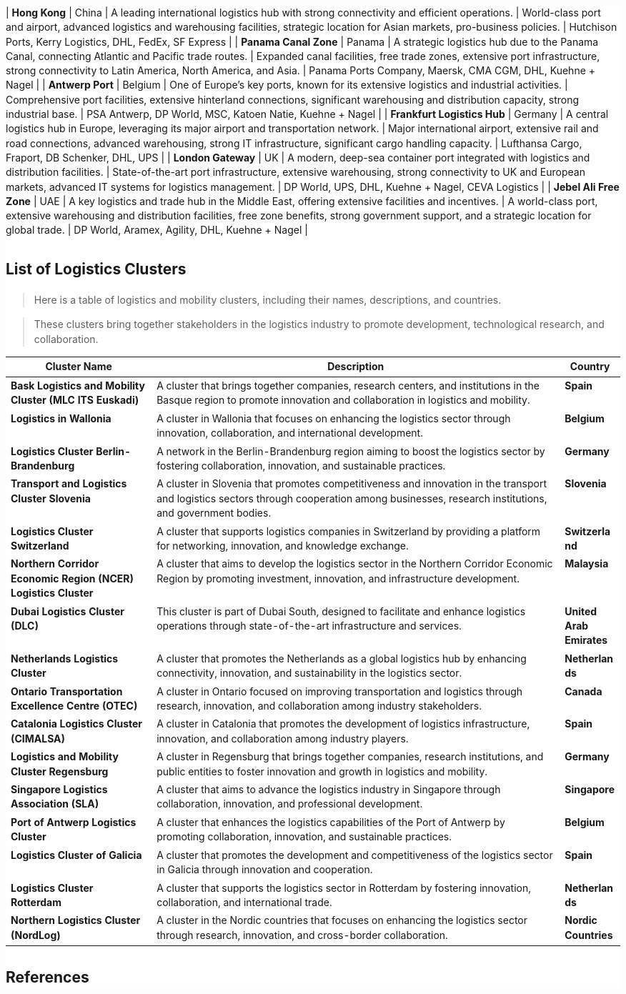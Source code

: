 | **Hong Kong** | China | A leading international logistics hub with strong connectivity and efficient operations. | World-class port and airport, advanced logistics and warehousing facilities, strategic location for Asian markets, pro-business policies. | Hutchison Ports, Kerry Logistics, DHL, FedEx, SF Express |
| **Panama Canal Zone** | Panama | A strategic logistics hub due to the Panama Canal, connecting Atlantic and Pacific trade routes. | Expanded canal facilities, free trade zones, extensive port infrastructure, strong connectivity to Latin America, North America, and Asia. | Panama Ports Company, Maersk, CMA CGM, DHL, Kuehne + Nagel |
| **Antwerp Port** | Belgium | One of Europe’s key ports, known for its extensive logistics and industrial activities. | Comprehensive port facilities, extensive hinterland connections, significant warehousing and distribution capacity, strong industrial base. | PSA Antwerp, DP World, MSC, Katoen Natie, Kuehne + Nagel |
| **Frankfurt Logistics Hub** | Germany | A central logistics hub in Europe, leveraging its major airport and transportation network. | Major international airport, extensive rail and road connections, advanced warehousing, strong IT infrastructure, significant cargo handling capacity. | Lufthansa Cargo, Fraport, DB Schenker, DHL, UPS |
| **London Gateway** | UK | A modern, deep-sea container port integrated with logistics and distribution facilities. | State-of-the-art port infrastructure, extensive warehousing, strong connectivity to UK and European markets, advanced IT systems for logistics management. | DP World, UPS, DHL, Kuehne + Nagel, CEVA Logistics |
| **Jebel Ali Free Zone** | UAE | A key logistics and trade hub in the Middle East, offering extensive facilities and incentives. | A world-class port, extensive warehousing and distribution facilities, free zone benefits, strong government support, and a strategic location for global trade. | DP World, Aramex, Agility, DHL, Kuehne + Nagel |

## List of Logistics Clusters

> Here is a table of logistics and mobility clusters, including their names, descriptions, and countries.
> 

> These clusters bring together stakeholders in the logistics industry to promote development, technological research, and collaboration.
> 

| **Cluster Name** | **Description** | **Country** |
| --- | --- | --- |
| **Bask Logistics and Mobility Cluster (MLC ITS Euskadi)** | A cluster that brings together companies, research centers, and institutions in the Basque region to promote innovation and collaboration in logistics and mobility. | **Spain** |
| **Logistics in Wallonia** | A cluster in Wallonia that focuses on enhancing the logistics sector through innovation, collaboration, and international development. | **Belgium** |
| **Logistics Cluster Berlin-Brandenburg** | A network in the Berlin-Brandenburg region aiming to boost the logistics sector by fostering collaboration, innovation, and sustainable practices. | **Germany** |
| **Transport and Logistics Cluster Slovenia** | A cluster in Slovenia that promotes competitiveness and innovation in the transport and logistics sectors through cooperation among businesses, research institutions, and government bodies. | **Slovenia** |
| **Logistics Cluster Switzerland** | A cluster that supports logistics companies in Switzerland by providing a platform for networking, innovation, and knowledge exchange. | **Switzerland** |
| **Northern Corridor Economic Region (NCER) Logistics Cluster** | A cluster that aims to develop the logistics sector in the Northern Corridor Economic Region by promoting investment, innovation, and infrastructure development. | **Malaysia** |
| **Dubai Logistics Cluster (DLC)** | This cluster is part of Dubai South, designed to facilitate and enhance logistics operations through state-of-the-art infrastructure and services. | **United Arab Emirates** |
| **Netherlands Logistics Cluster** | A cluster that promotes the Netherlands as a global logistics hub by enhancing connectivity, innovation, and sustainability in the logistics sector. | **Netherlands** |
| **Ontario Transportation Excellence Centre (OTEC)** | A cluster in Ontario focused on improving transportation and logistics through research, innovation, and collaboration among industry stakeholders. | **Canada** |
| **Catalonia Logistics Cluster (CIMALSA)** | A cluster in Catalonia that promotes the development of logistics infrastructure, innovation, and collaboration among industry players. | **Spain** |
| **Logistics and Mobility Cluster Regensburg** | A cluster in Regensburg that brings together companies, research institutions, and public entities to foster innovation and growth in logistics and mobility. | **Germany** |
| **Singapore Logistics Association (SLA)** | A cluster that aims to advance the logistics industry in Singapore through collaboration, innovation, and professional development. | **Singapore** |
| **Port of Antwerp Logistics Cluster** | A cluster that enhances the logistics capabilities of the Port of Antwerp by promoting collaboration, innovation, and sustainable practices. | **Belgium** |
| **Logistics Cluster of Galicia** | A cluster that promotes the development and competitiveness of the logistics sector in Galicia through innovation and cooperation. | **Spain** |
| **Logistics Cluster Rotterdam** | A cluster that supports the logistics sector in Rotterdam by fostering innovation, collaboration, and international trade. | **Netherlands** |
| **Northern Logistics Cluster (NordLog)** | A cluster in the Nordic countries that focuses on enhancing the logistics sector through research, innovation, and cross-border collaboration. | **Nordic Countries** |

## References
